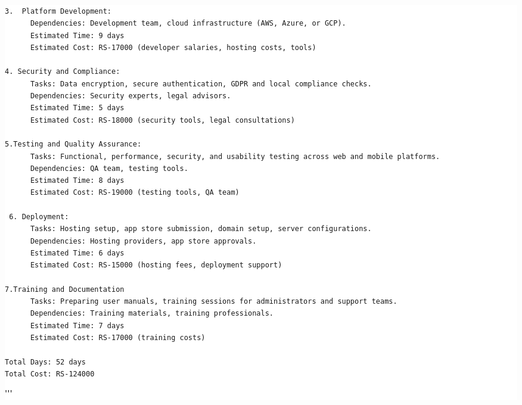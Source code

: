     3.  Platform Development:
          Dependencies: Development team, cloud infrastructure (AWS, Azure, or GCP).
          Estimated Time: 9 days
          Estimated Cost: RS-17000 (developer salaries, hosting costs, tools)

    4. Security and Compliance:
          Tasks: Data encryption, secure authentication, GDPR and local compliance checks.
          Dependencies: Security experts, legal advisors.
          Estimated Time: 5 days
          Estimated Cost: RS-18000 (security tools, legal consultations)

    5.Testing and Quality Assurance:
          Tasks: Functional, performance, security, and usability testing across web and mobile platforms.
          Dependencies: QA team, testing tools.
          Estimated Time: 8 days
          Estimated Cost: RS-19000 (testing tools, QA team)

     6. Deployment:
          Tasks: Hosting setup, app store submission, domain setup, server configurations.
          Dependencies: Hosting providers, app store approvals.
          Estimated Time: 6 days
          Estimated Cost: RS-15000 (hosting fees, deployment support)

    7.Training and Documentation
          Tasks: Preparing user manuals, training sessions for administrators and support teams.
          Dependencies: Training materials, training professionals.
          Estimated Time: 7 days
          Estimated Cost: RS-17000 (training costs)

    Total Days: 52 days
    Total Cost: RS-124000
'''    
                    
